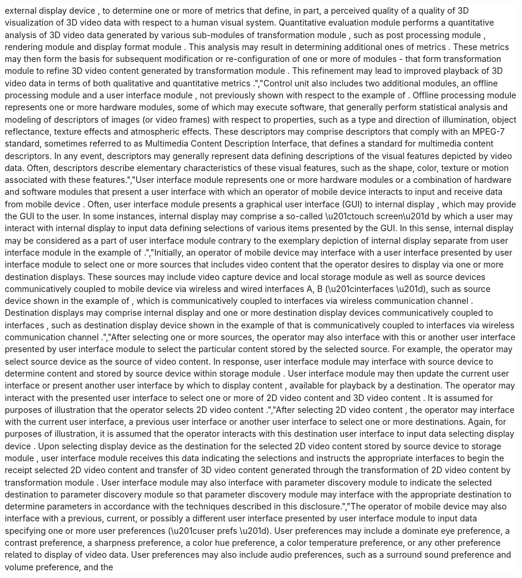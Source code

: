 external display device , to determine one or more of metrics  that define, in part, a perceived quality of a quality of 3D visualization of 3D video data  with respect to a human visual system. Quantitative evaluation module  performs a quantitative analysis of 3D video data generated by various sub-modules of transformation module , such as post processing module , rendering module  and display format module . This analysis may result in determining additional ones of metrics . These metrics  may then form the basis for subsequent modification or re-configuration of one or more of modules - that form transformation module  to refine 3D video content  generated by transformation module . This refinement may lead to improved playback of 3D video data  in terms of both qualitative and quantitative metrics .","Control unit  also includes two additional modules, an offline processing module  and a user interface module , not previously shown with respect to the example of . Offline processing module  represents one or more hardware modules, some of which may execute software, that generally perform statistical analysis and modeling of descriptors of images (or video frames) with respect to properties, such as a type and direction of illumination, object reflectance, texture effects and atmospheric effects. These descriptors may comprise descriptors that comply with an MPEG-7 standard, sometimes referred to as Multimedia Content Description Interface, that defines a standard for multimedia content descriptors. In any event, descriptors may generally represent data defining descriptions of the visual features depicted by video data. Often, descriptors describe elementary characteristics of these visual features, such as the shape, color, texture or motion associated with these features.","User interface module  represents one or more hardware modules or a combination of hardware and software modules that present a user interface with which an operator of mobile device  interacts to input and receive data from mobile device . Often, user interface module  presents a graphical user interface (GUI) to internal display , which may provide the GUI to the user. In some instances, internal display  may comprise a so-called \u201ctouch screen\u201d by which a user may interact with internal display  to input data defining selections of various items presented by the GUI. In this sense, internal display  may be considered as a part of user interface module  contrary to the exemplary depiction of internal display  separate from user interface module  in the example of .","Initially, an operator of mobile device  may interface with a user interface presented by user interface module  to select one or more sources that includes video content that the operator desires to display via one or more destination displays. These sources may include video capture device  and local storage module  as well as source devices communicatively coupled to mobile device  via wireless and wired interfaces A, B (\u201cinterfaces \u201d), such as source device  shown in the example of , which is communicatively coupled to interfaces  via wireless communication channel . Destination displays may comprise internal display  and one or more destination display devices communicatively coupled to interfaces , such as destination display device  shown in the example of  that is communicatively coupled to interfaces  via wireless communication channel .","After selecting one or more sources, the operator may also interface with this or another user interface presented by user interface module  to select the particular content stored by the selected source. For example, the operator may select source device  as the source of video content. In response, user interface module  may interface with source device  to determine content  and  stored by source device  within storage module . User interface module  may then update the current user interface or present another user interface by which to display content ,  available for playback by a destination. The operator may interact with the presented user interface to select one or more of 2D video content  and 3D video content . It is assumed for purposes of illustration that the operator selects 2D video content .","After selecting 2D video content , the operator may interface with the current user interface, a previous user interface or another user interface to select one or more destinations. Again, for purposes of illustration, it is assumed that the operator interacts with this destination user interface to input data selecting display device . Upon selecting display device  as the destination for the selected 2D video content  stored by source device  to storage module , user interface module  receives this data indicating the selections and instructs the appropriate interfaces  to begin the receipt selected 2D video content  and transfer of 3D video content  generated through the transformation of 2D video content  by transformation module . User interface module  may also interface with parameter discovery module  to indicate the selected destination to parameter discovery module  so that parameter discovery module  may interface with the appropriate destination to determine parameters  in accordance with the techniques described in this disclosure.","The operator of mobile device  may also interface with a previous, current, or possibly a different user interface presented by user interface module  to input data specifying one or more user preferences  (\u201cuser prefs \u201d). User preferences  may include a dominate eye preference, a contrast preference, a sharpness preference, a color hue preference, a color temperature preference, or any other preference related to display of video data. User preferences  may also include audio preferences, such as a surround sound preference and volume preference, and the